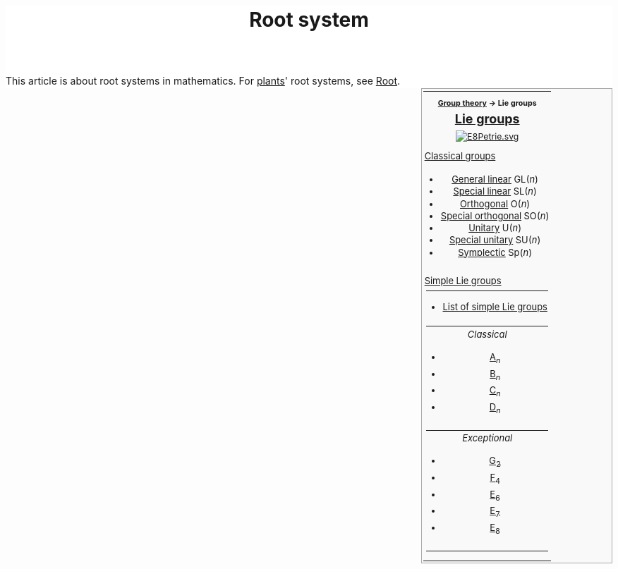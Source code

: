 ﻿---
lastrevid: 640183204
pageid: 277087
canonicalurl: http://en.wikipedia.org/wiki/Root_system
title: Root system
editurl: http://en.wikipedia.org/w/index.php?title=Root_system&action=edit
length: 36741
contentmodel: wikitext
pagelanguage: en
touched: 2015-02-18T12:47:28Z
ns: 0
fullurl: http://en.wikipedia.org/wiki/Root_system
---

<div class="hatnote">This article is about root systems in mathematics.&#32;&#32;For <a href="/wiki/Plant" title="Plant">plants</a>' root systems, see <a href="/wiki/Root" title="Root">Root</a>.</div>
<table class="vertical-navbox nowraplinks" style="float:right;clear:right;width:22.0em;margin:0 0 1.0em 1.0em;background:#f9f9f9;border:1px solid #aaa;padding:0.2em;border-spacing:0.4em 0;text-align:center;line-height:1.4em;font-size:88%"><tr><th style="padding:0.2em 0.4em 0.2em;font-size:145%;line-height:1.2em"><font style="font-size: 8pt; font-weight: none"><a href="/wiki/Group_theory" title="Group theory">Group theory</a> → <b>Lie groups</b></font><br><a href="/wiki/Lie_group" title="Lie group">Lie groups</a></th></tr><tr><td style="padding:0.2em 0 0.4em;padding-bottom:0.9em;"><a href="/wiki/E8_(mathematics)" title="E8 (mathematics)"><img alt="E8Petrie.svg" src="//upload.wikimedia.org/wikipedia/commons/thumb/1/14/E8Petrie.svg/180px-E8Petrie.svg.png" width="180" height="181" srcset="//upload.wikimedia.org/wikipedia/commons/thumb/1/14/E8Petrie.svg/270px-E8Petrie.svg.png 1.5x, //upload.wikimedia.org/wikipedia/commons/thumb/1/14/E8Petrie.svg/360px-E8Petrie.svg.png 2x" data-file-width="940" data-file-height="944" /></a></td></tr><tr><td style="padding:0 0.1em 0.4em">
<div class="NavFrame collapsed" style="border:none;padding:0"><div class="NavHead" style="font-size:105%;background:transparent;text-align:left"><a href="/wiki/Classical_group" title="Classical group">Classical groups</a></div><div class="NavContent" style="font-size:105%;padding:0.2em 0 0.4em;text-align:center"><div class="plainlist">
<ul><li> <a href="/wiki/General_linear_group" title="General linear group">General linear</a> GL(<i>n</i>)</li>
<li> <a href="/wiki/Special_linear_group" title="Special linear group">Special linear</a> SL(<i>n</i>)</li>
<li> <a href="/wiki/Orthogonal_group" title="Orthogonal group">Orthogonal</a> O(<i>n</i>)</li>
<li> <a href="/wiki/Special_orthogonal_group" title="Special orthogonal group" class="mw-redirect">Special orthogonal</a> SO(<i>n</i>)</li>
<li> <a href="/wiki/Unitary_group" title="Unitary group">Unitary</a> U(<i>n</i>)</li>
<li> <a href="/wiki/Special_unitary_group" title="Special unitary group">Special unitary</a> SU(<i>n</i>)</li>
<li> <a href="/wiki/Symplectic_group" title="Symplectic group">Symplectic</a> Sp(<i>n</i>)</li></ul>
</div></div></div></td>
</tr><tr><td style="padding:0 0.1em 0.4em">
<div class="NavFrame collapsed" style="border:none;padding:0"><div class="NavHead" style="font-size:105%;background:transparent;text-align:left"><a href="/wiki/Simple_Lie_group" title="Simple Lie group">Simple Lie groups</a></div><div class="NavContent" style="font-size:105%;padding:0.2em 0 0.4em;text-align:center"><table class="vertical-navbox nowraplinks hlist" style="float:right;clear:right;width:22.0em;margin:0 0 1.0em 1.0em;background:#f9f9f9;border:1px solid #aaa;padding:0.2em;border-spacing:0.4em 0;text-align:center;line-height:1.4em;font-size:88%;border-collapse:collapse; border-spacing:0px; border:none; width:100%; margin:0px; font-size:100%; clear:none; float:none"><tr><td style="padding:0 0.1em 0.4em">
<ul><li> <a href="/wiki/List_of_simple_Lie_groups" title="List of simple Lie groups">List of simple Lie groups</a></td></li></ul>
</tr><tr><th style="padding:0.1em;font-weight:normal; font-style:italic;">
Classical</th></tr><tr><td style="padding:0 0.1em 0.4em">
<ul><li> <a href="/wiki/Simple_Lie_group#A_series" title="Simple Lie group">A<sub><i>n</i></sub></a></li>
<li> <a href="/wiki/Simple_Lie_group#B_series" title="Simple Lie group">B<sub><i>n</i></sub></a></li>
<li> <a href="/wiki/Simple_Lie_group#C_series" title="Simple Lie group">C<sub><i>n</i></sub></a></li>
<li> <a href="/wiki/Simple_Lie_group#D_series" title="Simple Lie group">D<sub><i>n</i></sub></a></td></li></ul>
</tr><tr><th style="padding:0.1em;font-weight:normal; font-style:italic;">
Exceptional</th></tr><tr><td style="padding:0 0.1em 0.4em">
<ul><li> <a href="/wiki/G2_(mathematics)" title="G2 (mathematics)">G<sub>2</sub></a></li>
<li> <a href="/wiki/F4_(mathematics)" title="F4 (mathematics)">F<sub>4</sub></a></li>
<li> <a href="/wiki/E6_(mathematics)" title="E6 (mathematics)">E<sub>6</sub></a></li>
<li> <a href="/wiki/E7_(mathematics)" title="E7 (mathematics)">E<sub>7</sub></a></li>
<li> <a href="/wiki/E8_(mathematics)" title="E8 (mathematics)">E<sub>8</sub></a></td></li></ul>